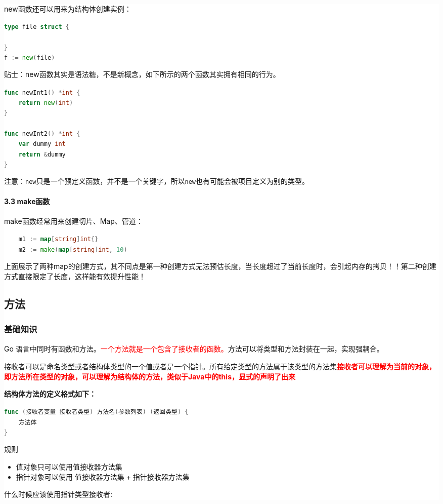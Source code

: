 new函数还可以用来为结构体创建实例：

```go
type file struct {

}
f := new(file)
```

贴士：new函数其实是语法糖，不是新概念，如下所示的两个函数其实拥有相同的行为。

```go
func newInt1() *int {
	return new(int)
}

func newInt2() *int {
	var dummy int
	return &dummy
}
```

注意：`new`只是一个预定义函数，并不是一个关键字，所以`new`也有可能会被项目定义为别的类型。

#### 3.3 make函数

make函数经常用来创建切片、Map、管道：

```go
	m1 := map[string]int{}
	m2 := make(map[string]int, 10)
```

上面展示了两种map的创建方式，其不同点是第一种创建方式无法预估长度，当长度超过了当前长度时，会引起内存的拷贝！！第二种创建方式直接限定了长度，这样能有效提升性能！

## 方法

### 基础知识

Go 语言中同时有函数和方法。<span style="color:red">一个方法就是一个包含了接收者的函数。</span>方法可以将类型和方法封装在一起，实现强耦合。

接收者可以是命名类型或者结构体类型的一个值或者是一个指针。所有给定类型的方法属于该类型的方法集<span style="color:red">**接收者可以理解为当前的对象，即方法所在类型的对象，可以理解为结构体的方法，类似于Java中的this，显式的声明了出来**</span>

**结构体方法的定义格式如下：**

```go
func (接收者变量 接收者类型) 方法名(参数列表) (返回类型) {
	方法体
}
```

规则 

- 值对象只可以使用值接收器方法集
- 指针对象可以使用 值接收器方法集 + 指针接收器方法集

什么时候应该使用指针类型接收者:
